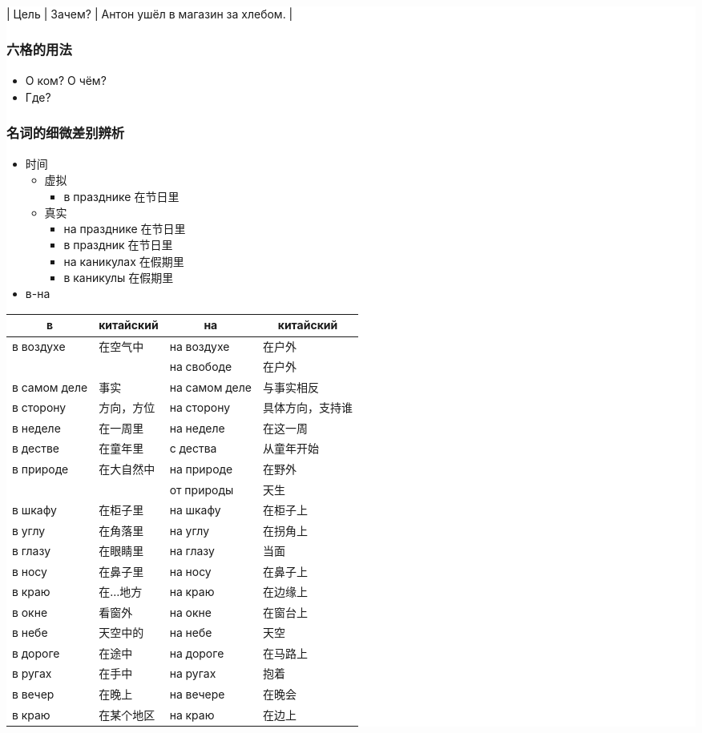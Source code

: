 | Цель                                                                                                                   | Зачем?           | Антон ушёл в магазин за хлебом.                                                                                                                                                                                                                                  |


### 六格的用法

- О ком? О чём?
- Где?

### 名词的细微差别辨析

- 时间
    - 虚拟
        - в празднике 在节日里
    - 真实
        - на празднике 在节日里
        - в праздник 在节日里
        - на каникулах 在假期里
        - в каникулы 在假期里
- в-на

|в                             |китайский     |на                            |китайский     |
|----------------|------------|----------------|------------|
|в воздухе             |在空气中        |на воздухе            |在户外             |
|                                |                        |на свободе            |在户外             |
|в самом деле        |事实                |на самом деле     |与事实相反        |
|в сторону             |方向，方位    |на сторону             |具体方向，支持谁|
|в неделе                |在一周里        |на неделе                |在这一周         |
|в дестве                |在童年里        |c дества                 |从童年开始     |
|в природе             |在大自然中    |на природе             |在野外            |
|                                |                        |от природы            |天生                |
|в шкафу                 |在柜子里        |на шкафу                 |在柜子上        |
|в углу                    |在角落里        |на углу                    |在拐角上        |
|в глазу                 |在眼睛里        |на глазу                 |当面                |
|в носу                    |在鼻子里        |на носу                    |在鼻子上        |
|в краю                    |在…地方         |на краю                    |在边缘上        |
|в окне                    |看窗外            |на окне                    |在窗台上        |
|в небе                    |天空中的        |на небе                    |天空                |
|в дороге                |在途中            |на дороге                |在马路上        |
|в ругах                 |在手中            |на ругах                 |抱着                |
|в вечер                 |在晚上            |на вечере                |在晚会            |
|в краю                    |在某个地区    |на краю                    |在边上            |

